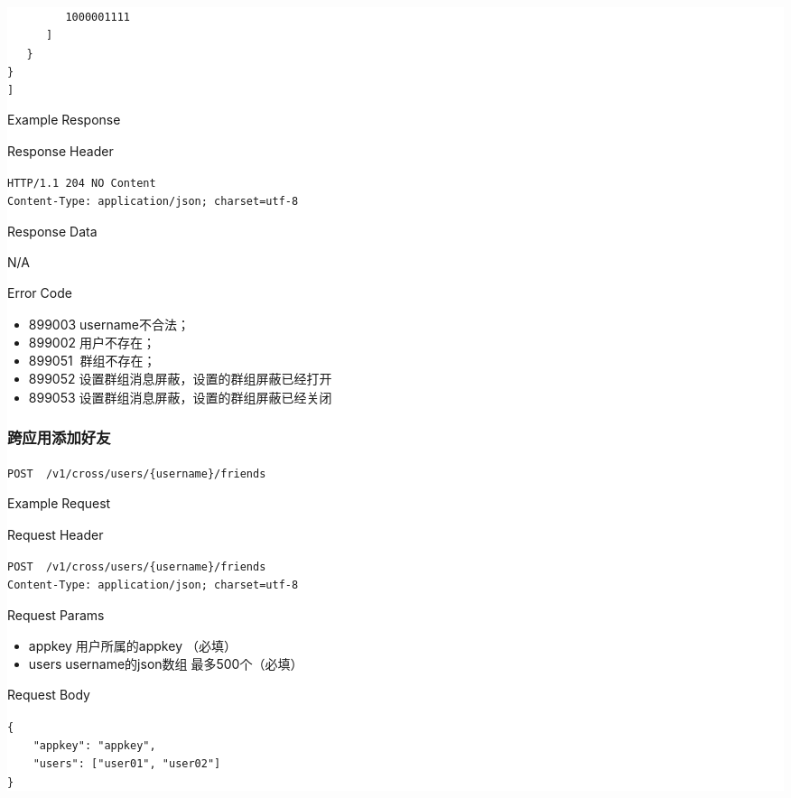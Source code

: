 ```
         1000001111
      ]
   }
}
]

```

Example Response

Response Header

```
HTTP/1.1 204 NO Content
Content-Type: application/json; charset=utf-8   
```

Response Data

N/A

Error Code

+ 899003 username不合法；
+ 899002 用户不存在；
+ 899051  群组不存在；
+ 899052 设置群组消息屏蔽，设置的群组屏蔽已经打开
+ 899053 设置群组消息屏蔽，设置的群组屏蔽已经关闭

### 跨应用添加好友 

```
POST  /v1/cross/users/{username}/friends
```

Example Request

Request Header 

```
POST  /v1/cross/users/{username}/friends
Content-Type: application/json; charset=utf-8  
```

Request Params

+ appkey  用户所属的appkey （必填）
+ users   username的json数组 最多500个（必填）


Request Body

```
{
	"appkey": "appkey",
	"users": ["user01", "user02"]
}

```
